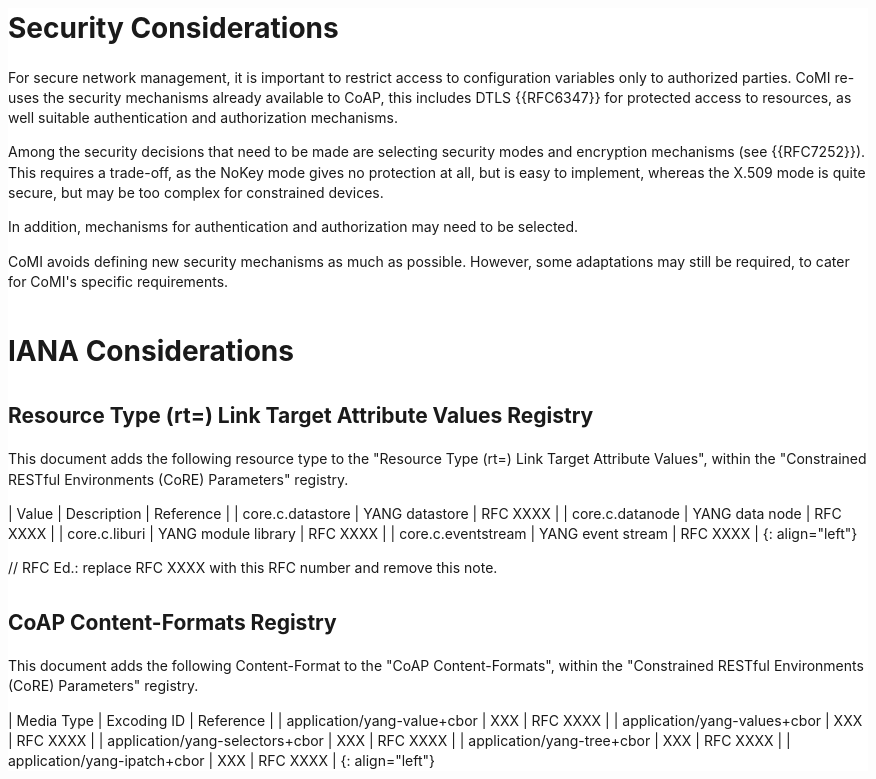 
# Security Considerations

For secure network management, it is important to restrict access to configuration variables
only to authorized parties. CoMI re-uses the security mechanisms already available to CoAP,
this includes DTLS {{RFC6347}} for protected access to resources, as well suitable
authentication and authorization mechanisms.

Among the security decisions that need to be made are selecting security modes and encryption
mechanisms (see {{RFC7252}}). This requires a trade-off, as the NoKey mode gives no protection at all,
but is easy to implement, whereas the X.509 mode is quite secure, but may be too complex for constrained devices.

In addition, mechanisms for authentication and authorization may need to be selected.

CoMI avoids defining new security mechanisms as much as possible.
However, some adaptations may still be required, to cater for CoMI's specific requirements.


# IANA Considerations

## Resource Type (rt=) Link Target Attribute Values Registry

This document adds the following resource type to the "Resource Type (rt=) Link Target Attribute Values", within the "Constrained RESTful Environments (CoRE) Parameters" registry.

| Value               | Description          | Reference |
| core.c.datastore    | YANG datastore       | RFC XXXX  |
| core.c.datanode     | YANG data node       | RFC XXXX  |
| core.c.liburi       | YANG module library  | RFC XXXX  |
| core.c.eventstream  | YANG event stream    | RFC XXXX  |
{: align="left"}

// RFC Ed.: replace RFC XXXX with this RFC number and remove this note.

## CoAP Content-Formats Registry

This document adds the following Content-Format to the "CoAP Content-Formats", within the "Constrained RESTful Environments (CoRE) Parameters" registry.

| Media Type                        | Excoding ID  | Reference |
| application/yang-value+cbor       | XXX          | RFC XXXX  |
| application/yang-values+cbor      | XXX          | RFC XXXX  |
| application/yang-selectors+cbor   | XXX          | RFC XXXX  |
| application/yang-tree+cbor        | XXX          | RFC XXXX  |
| application/yang-ipatch+cbor      | XXX          | RFC XXXX  |
{: align="left"}
